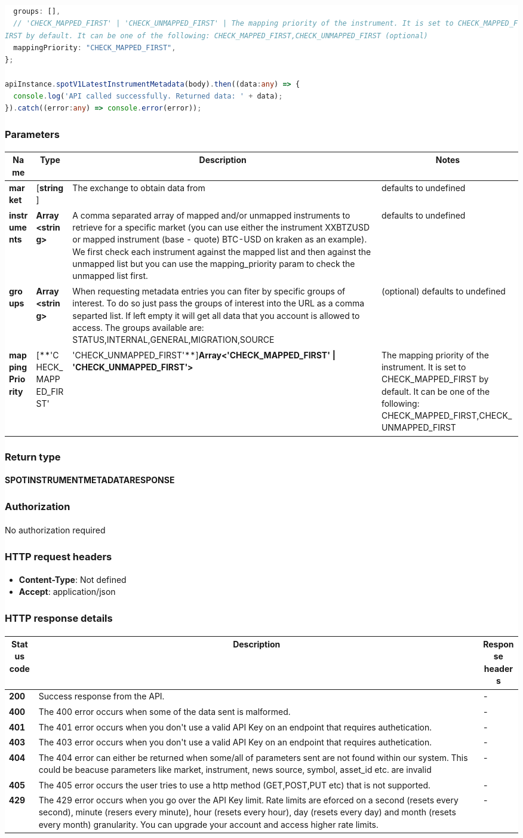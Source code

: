 ```typescript
  groups: [],
  // 'CHECK_MAPPED_FIRST' | 'CHECK_UNMAPPED_FIRST' | The mapping priority of the instrument. It is set to CHECK_MAPPED_FIRST by default. It can be one of the following: CHECK_MAPPED_FIRST,CHECK_UNMAPPED_FIRST (optional)
  mappingPriority: "CHECK_MAPPED_FIRST",
};

apiInstance.spotV1LatestInstrumentMetadata(body).then((data:any) => {
  console.log('API called successfully. Returned data: ' + data);
}).catch((error:any) => console.error(error));
```


### Parameters

Name | Type | Description  | Notes
------------- | ------------- | ------------- | -------------
 **market** | [**string**] | The exchange to obtain data from | defaults to undefined
 **instruments** | **Array&lt;string&gt;** | A comma separated array of mapped and/or unmapped instruments to retrieve for a specific market (you can use either the instrument XXBTZUSD or mapped instrument (base - quote) BTC-USD on kraken as an example). We first check each instrument against the mapped list and then against the unmapped list but you can use the mapping_priority param to check the unmapped list first. | defaults to undefined
 **groups** | **Array&lt;string&gt;** | When requesting metadata entries you can fiter by specific groups of interest. To do so just pass the groups of interest into the URL as a comma separted list. If left empty it will get all data that you account is allowed to access. The groups available are: STATUS,INTERNAL,GENERAL,MIGRATION,SOURCE | (optional) defaults to undefined
 **mappingPriority** | [**&#39;CHECK_MAPPED_FIRST&#39; | &#39;CHECK_UNMAPPED_FIRST&#39;**]**Array<&#39;CHECK_MAPPED_FIRST&#39; &#124; &#39;CHECK_UNMAPPED_FIRST&#39;>** | The mapping priority of the instrument. It is set to CHECK_MAPPED_FIRST by default. It can be one of the following: CHECK_MAPPED_FIRST,CHECK_UNMAPPED_FIRST | (optional) defaults to 'CHECK_MAPPED_FIRST'


### Return type

**SPOTINSTRUMENTMETADATARESPONSE**

### Authorization

No authorization required

### HTTP request headers

 - **Content-Type**: Not defined
 - **Accept**: application/json


### HTTP response details
| Status code | Description | Response headers |
|-------------|-------------|------------------|
**200** | Success response from the API. |  -  |
**400** | The 400 error occurs when some of the data sent is malformed. |  -  |
**401** | The 401 error occurs when you don&#39;t use a valid API Key on an endpoint that requires authetication. |  -  |
**403** | The 403 error occurs when you don&#39;t use a valid API Key on an endpoint that requires authetication. |  -  |
**404** | The 404 error can either be returned when some/all of parameters sent are not found within our system. This could be beacuse parameters like market, instrument, news source, symbol, asset_id etc. are invalid |  -  |
**405** | The 405 error occurs the user tries to use a http method (GET,POST,PUT etc) that is not supported. |  -  |
**429** | The 429 error occurs when you go over the API Key limit. Rate limits are eforced on a second (resets every second), minute (resers every minute), hour (resets every hour), day (resets every day) and month (resets every month) granularity. You can upgrade your account and access higher rate limits. |  -  |